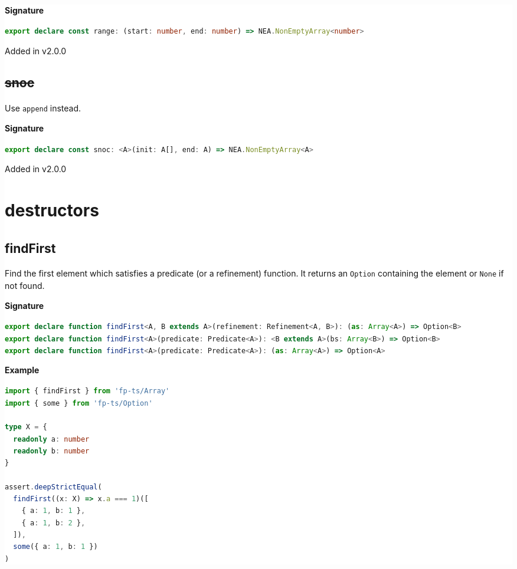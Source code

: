 **Signature**

```ts
export declare const range: (start: number, end: number) => NEA.NonEmptyArray<number>
```

Added in v2.0.0

## ~~snoc~~

Use `append` instead.

**Signature**

```ts
export declare const snoc: <A>(init: A[], end: A) => NEA.NonEmptyArray<A>
```

Added in v2.0.0

# destructors

## findFirst

Find the first element which satisfies a predicate (or a refinement) function.
It returns an `Option` containing the element or `None` if not found.

**Signature**

```ts
export declare function findFirst<A, B extends A>(refinement: Refinement<A, B>): (as: Array<A>) => Option<B>
export declare function findFirst<A>(predicate: Predicate<A>): <B extends A>(bs: Array<B>) => Option<B>
export declare function findFirst<A>(predicate: Predicate<A>): (as: Array<A>) => Option<A>
```

**Example**

```ts
import { findFirst } from 'fp-ts/Array'
import { some } from 'fp-ts/Option'

type X = {
  readonly a: number
  readonly b: number
}

assert.deepStrictEqual(
  findFirst((x: X) => x.a === 1)([
    { a: 1, b: 1 },
    { a: 1, b: 2 },
  ]),
  some({ a: 1, b: 1 })
)
```
